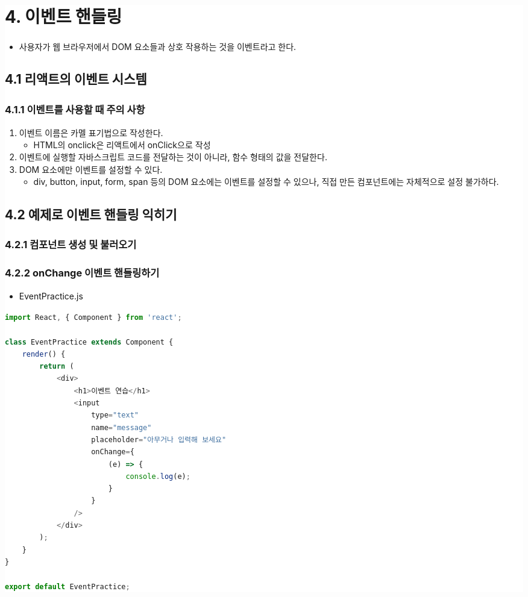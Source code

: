 # 4. 이벤트 핸들링
- 사용자가 웹 브라우저에서 DOM 요소들과 상호 작용하는 것을 이벤트라고 한다.
## 4.1 리액트의 이벤트 시스템
### 4.1.1 이벤트를 사용할 때 주의 사항
1. 이벤트 이름은 카멜 표기법으로 작성한다. 
   - HTML의 onclick은 리액트에서 onClick으로 작성
2. 이벤트에 실행할 자바스크립트 코드를 전달하는 것이 아니라, 함수 형태의 값을 전달한다. 
3. DOM 요소에만 이벤트를 설정할 수 있다.
   - div, button, input, form, span 등의 DOM 요소에는 이벤트를 설정할 수 있으나, 직접 만든 컴포넌트에는 자체적으로 설정 불가하다.

## 4.2 예제로 이벤트 핸들링 익히기
### 4.2.1 컴포넌트 생성 및 불러오기
### 4.2.2 onChange 이벤트 핸들링하기
- EventPractice.js
```javascript
import React, { Component } from 'react';

class EventPractice extends Component {
    render() {
        return (
            <div>
                <h1>이벤트 연습</h1>
                <input
                    type="text"
                    name="message"
                    placeholder="아무거나 입력해 보세요"
                    onChange={
                        (e) => {
                            console.log(e);
                        }
                    }
                />
            </div>
        );
    }
}

export default EventPractice;
```